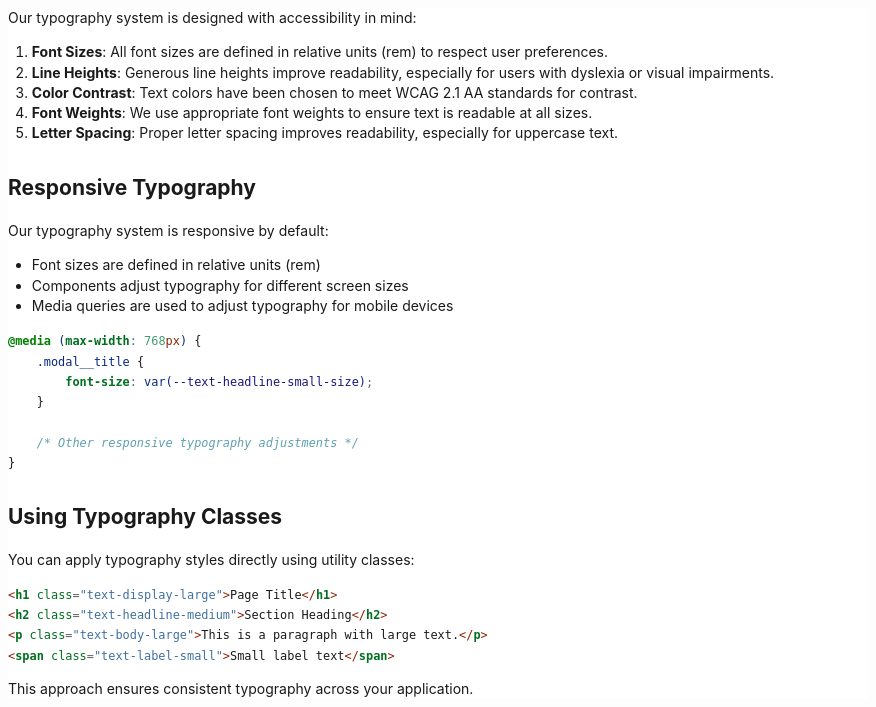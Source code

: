 Our typography system is designed with accessibility in mind:

1. **Font Sizes**: All font sizes are defined in relative units (rem) to respect user preferences.
2. **Line Heights**: Generous line heights improve readability, especially for users with dyslexia or visual impairments.
3. **Color Contrast**: Text colors have been chosen to meet WCAG 2.1 AA standards for contrast.
4. **Font Weights**: We use appropriate font weights to ensure text is readable at all sizes.
5. **Letter Spacing**: Proper letter spacing improves readability, especially for uppercase text.

## Responsive Typography

Our typography system is responsive by default:

- Font sizes are defined in relative units (rem)
- Components adjust typography for different screen sizes
- Media queries are used to adjust typography for mobile devices

```css
@media (max-width: 768px) {
    .modal__title {
        font-size: var(--text-headline-small-size);
    }
    
    /* Other responsive typography adjustments */
}
```

## Using Typography Classes

You can apply typography styles directly using utility classes:

```html
<h1 class="text-display-large">Page Title</h1>
<h2 class="text-headline-medium">Section Heading</h2>
<p class="text-body-large">This is a paragraph with large text.</p>
<span class="text-label-small">Small label text</span>
```

This approach ensures consistent typography across your application.